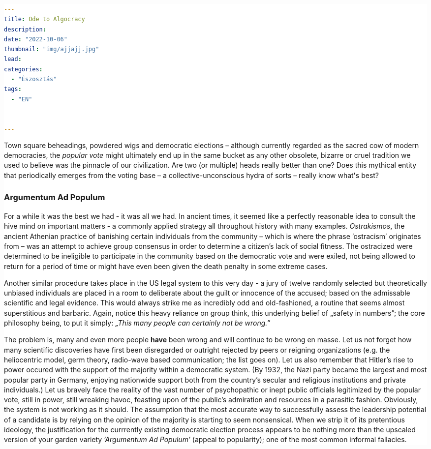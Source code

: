 ```yaml
---
title: Ode to Algocracy
description: 
date: "2022-10-06"
thumbnail: "img/ajjajj.jpg"
lead: 
categories:
  - "Észosztás"
tags:
  - "EN"


---
```

Town square beheadings, powdered wigs and democratic elections – although currently regarded as the sacred cow of modern democracies, the *popular vote* might ultimately end up in the same bucket as any other obsolete, bizarre or cruel tradition we used to believe was the pinnacle of our civilization.
Are two (or multiple) heads really better than one? Does this mythical entity that periodically emerges from the voting base – a collective-unconscious hydra of sorts – really know what's best?  

### Argumentum Ad Populum

For a while it was the best we had - it was all we had. In ancient times, it seemed like a perfectly reasonable idea to consult the hive mind on important matters - a commonly applied strategy all throughout history with many examples. *Ostrakismos*, the ancient Athenian practice of banishing certain individuals from the community – which is where the phrase ’ostracism’ originates from – was an attempt to achieve group consensus in order to determine a citizen’s lack of social fitness. The ostracized were determined to be ineligible to participate in the community based on the democratic vote and were exiled, not being allowed to return for a period of time or might have even been given the death penalty in some extreme cases.


Another similar procedure takes place in the US legal system to this very day - a jury of twelve randomly selected but theoretically unbiased individuals are placed in a room to deliberate about the guilt or innocence of the accused; based on the admissable scientific and legal evidence. This would always strike me as incredibly odd and old-fashioned, a routine that seems almost superstitious and barbaric. Again, notice this heavy reliance on group think, this underlying belief of „safety in numbers”; the core philosophy being, to put it simply: *„This many people can certainly not be wrong.”*

The problem is, many and even more people **have** been wrong and will continue to be wrong en masse. Let us not forget how many scientific discoveries have first been disregarded or outright rejected by peers or reigning organizations (e.g. the heliocentric model, germ theory, radio-wave based communication; the list goes on). Let us also remember that Hitler’s rise to power occured with the support of the majority within a democratic system. (By 1932, the Nazi party became the largest and most popular party in Germany, enjoying nationwide support both from the country’s secular and religious institutions and private individuals.) Let us bravely face the reality of the vast number of psychopathic or inept public officials legitimized by the popular vote, still in power,  still wreaking havoc, feasting upon of the public’s admiration and resources in a parasitic fashion.
Obviously, the system is not working as it should. The assumption that the most accurate way to successfully assess the leadership potential of a candidate is by relying on the opinion of the majority is starting to seem nonsensical. When we strip it of its pretentious ideology, the justification for the currrently existing democratic election process appears to be nothing more than the upscaled version of your garden variety _’Argumentum Ad Populum’_ (appeal to popularity); one of the most common informal fallacies.
